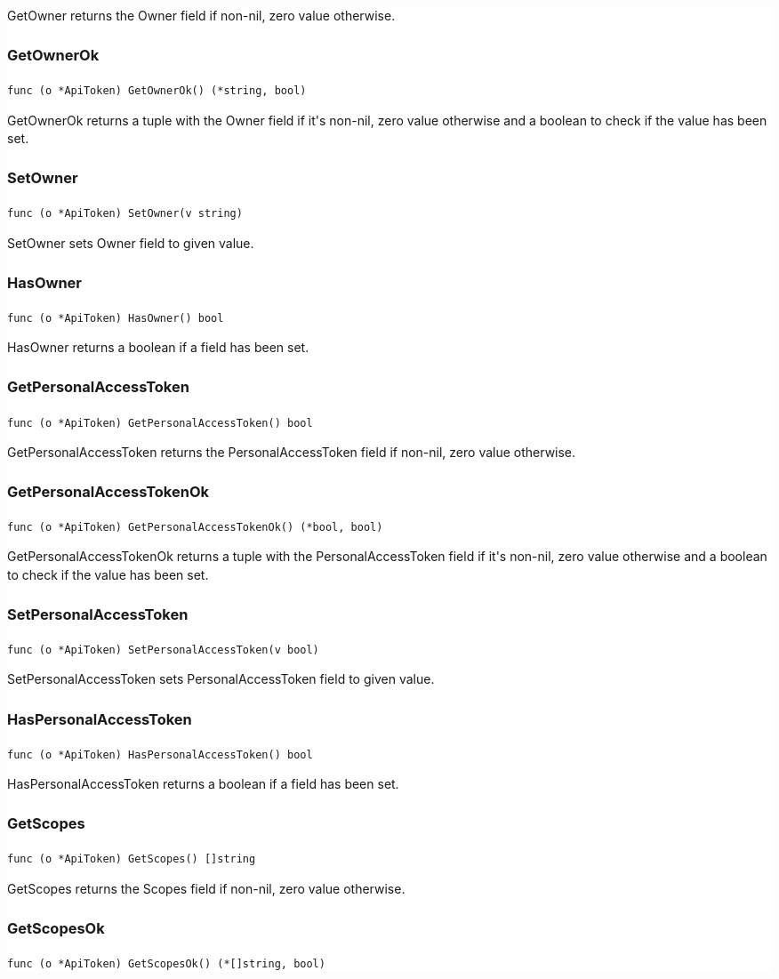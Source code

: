 GetOwner returns the Owner field if non-nil, zero value otherwise.

### GetOwnerOk

`func (o *ApiToken) GetOwnerOk() (*string, bool)`

GetOwnerOk returns a tuple with the Owner field if it's non-nil, zero value otherwise
and a boolean to check if the value has been set.

### SetOwner

`func (o *ApiToken) SetOwner(v string)`

SetOwner sets Owner field to given value.

### HasOwner

`func (o *ApiToken) HasOwner() bool`

HasOwner returns a boolean if a field has been set.

### GetPersonalAccessToken

`func (o *ApiToken) GetPersonalAccessToken() bool`

GetPersonalAccessToken returns the PersonalAccessToken field if non-nil, zero value otherwise.

### GetPersonalAccessTokenOk

`func (o *ApiToken) GetPersonalAccessTokenOk() (*bool, bool)`

GetPersonalAccessTokenOk returns a tuple with the PersonalAccessToken field if it's non-nil, zero value otherwise
and a boolean to check if the value has been set.

### SetPersonalAccessToken

`func (o *ApiToken) SetPersonalAccessToken(v bool)`

SetPersonalAccessToken sets PersonalAccessToken field to given value.

### HasPersonalAccessToken

`func (o *ApiToken) HasPersonalAccessToken() bool`

HasPersonalAccessToken returns a boolean if a field has been set.

### GetScopes

`func (o *ApiToken) GetScopes() []string`

GetScopes returns the Scopes field if non-nil, zero value otherwise.

### GetScopesOk

`func (o *ApiToken) GetScopesOk() (*[]string, bool)`
